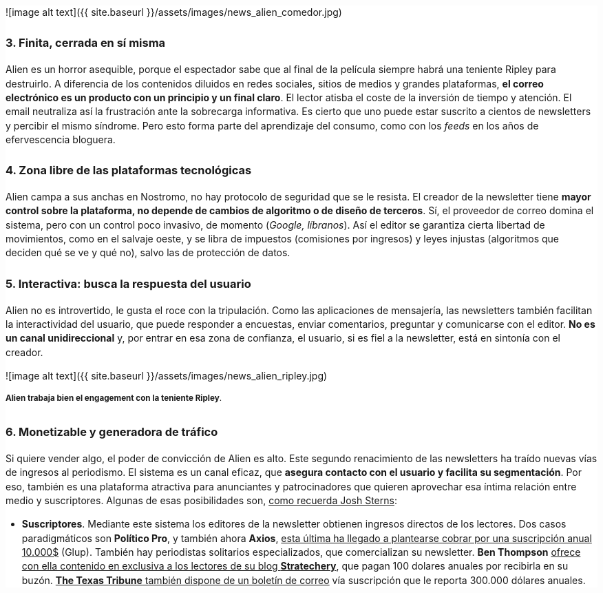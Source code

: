 ![image alt text]({{ site.baseurl }}/assets/images/news_alien_comedor.jpg)

### 3. Finita, cerrada en sí misma

Alien es un horror asequible, porque el espectador sabe que al final de la película siempre habrá una teniente Ripley para destruirlo. A diferencia de los contenidos diluidos en redes sociales, sitios de medios y grandes plataformas, **el correo electrónico es un producto con un principio y un final claro**. El lector atisba el coste de la inversión de tiempo y atención. El email neutraliza así la frustración ante la sobrecarga informativa. Es cierto que uno puede estar suscrito a cientos de newsletters y percibir el mismo síndrome. Pero esto forma parte del aprendizaje del consumo, como con los *feeds* en los años de efervescencia bloguera. 

### 4. Zona libre de las plataformas tecnológicas

Alien campa a sus anchas en Nostromo, no hay protocolo de seguridad que se le resista. El creador de la newsletter tiene **mayor control sobre la plataforma, no depende de cambios de algoritmo o de diseño de terceros**. Sí, el proveedor de correo domina el sistema, pero con un control poco invasivo, de momento (*Google, líbranos*). Así el editor se garantiza cierta libertad de movimientos, como en el salvaje oeste, y se libra de impuestos (comisiones por ingresos) y leyes injustas (algoritmos que deciden qué se ve y qué no), salvo las de protección de datos.

### 5. Interactiva: busca la respuesta del usuario 

Alien no es introvertido, le gusta el roce con la tripulación. Como las aplicaciones de mensajería, las newsletters también facilitan la interactividad del usuario, que puede responder a encuestas, enviar comentarios, preguntar y comunicarse con el editor. **No es un canal unidireccional** y, por entrar en esa zona de confianza, el usuario, si es fiel a la newsletter, está en sintonía con el creador. 

![image alt text]({{ site.baseurl }}/assets/images/news_alien_ripley.jpg)

<sup> **Alien trabaja bien el engagement con la teniente Ripley**.

### 6. Monetizable y generadora de tráfico

Si quiere vender algo, el poder de convicción de Alien es alto. Este segundo renacimiento de las newsletters ha traído nuevas vías de ingresos al periodismo. El sistema es un canal eficaz, que **asegura contacto con el usuario y facilita su segmentación**. Por eso, también es una plataforma atractiva para anunciantes y patrocinadores que quieren aprovechar esa íntima relación entre medio y suscriptores. Algunas de esas posibilidades son, [como recuerda Josh Sterns](https://www.google.es/url?sa=t&rct=j&q=&esrc=s&source=web&cd=2&cad=rja&uact=8&ved=0ahUKEwidkKqysuHXAhULaxQKHShBCo0QFgg3MAE&url=http%3A%2F%2Flocalnewslab.org%2Fapp%2Fuploads%2F2017%2F02%2FLNL-Guide_Newsletters_2017Jan26.pdf&usg=AOvVaw2wnqpn9d4zMPe8AABPedJ1): 

* **Suscriptores**. Mediante este sistema los editores de la newsletter obtienen ingresos directos de los lectores. Dos casos paradigmáticos son **Político Pro**, y también ahora **Axios**, [esta última ha llegado a plantearse cobrar por una suscripción anual 10.000$](http://www.niemanlab.org/2017/01/axios-launches-newsletters-gearing-up-toward-a-full-fledged-site-just-in-time-for-the-trump-administration/) (Glup). También hay periodistas solitarios especializados, que comercializan su newsletter. **Ben Thompson** [ofrece con ella contenido en exclusiva a los lectores de su blog **Stratechery**](https://stratechery.com/), que pagan 100 dolares anuales por recibirla en su buzón. [**The Texas Tribune** también dispone de un boletín de correo](http://www.niemanlab.org/2016/10/the-texas-tribune-updates-its-premium-political-coverage-for-an-email-newsletter-world/) vía suscripción que le reporta 300.000 dólares anuales.
